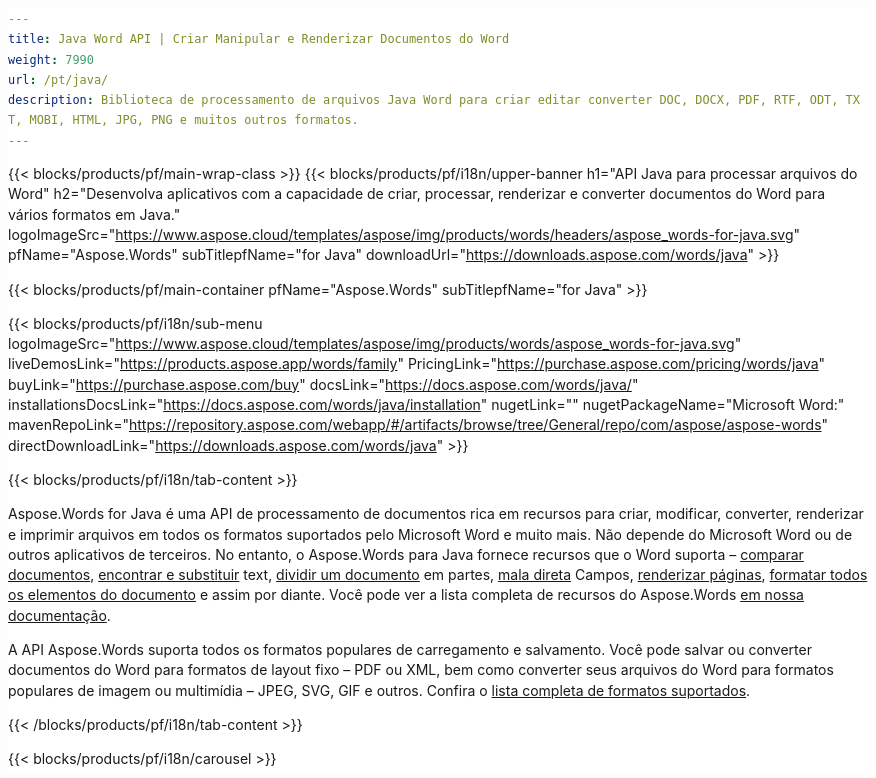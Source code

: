 ```yaml
---
title: Java Word API | Criar Manipular e Renderizar Documentos do Word 
weight: 7990
url: /pt/java/ 
description: Biblioteca de processamento de arquivos Java Word para criar editar converter DOC, DOCX, PDF, RTF, ODT, TXT, MOBI, HTML, JPG, PNG e muitos outros formatos.
---
```


{{< blocks/products/pf/main-wrap-class >}}
{{< blocks/products/pf/i18n/upper-banner h1="API Java para processar arquivos do Word" h2="Desenvolva aplicativos com a capacidade de criar, processar, renderizar e converter documentos do Word para vários formatos em Java." logoImageSrc="https://www.aspose.cloud/templates/aspose/img/products/words/headers/aspose_words-for-java.svg" pfName="Aspose.Words" subTitlepfName="for Java" downloadUrl="https://downloads.aspose.com/words/java" >}}

{{< blocks/products/pf/main-container pfName="Aspose.Words" subTitlepfName="for Java" >}}

{{< blocks/products/pf/i18n/sub-menu logoImageSrc="https://www.aspose.cloud/templates/aspose/img/products/words/aspose_words-for-java.svg" liveDemosLink="https://products.aspose.app/words/family" PricingLink="https://purchase.aspose.com/pricing/words/java" buyLink="https://purchase.aspose.com/buy" docsLink="https://docs.aspose.com/words/java/" installationsDocsLink="https://docs.aspose.com/words/java/installation" nugetLink="" nugetPackageName="Microsoft Word:" mavenRepoLink="https://repository.aspose.com/webapp/#/artifacts/browse/tree/General/repo/com/aspose/aspose-words" directDownloadLink="https://downloads.aspose.com/words/java" >}}

{{< blocks/products/pf/i18n/tab-content >}}
<p>
Aspose.Words for Java é uma API de processamento de documentos rica em recursos para criar, modificar, converter, renderizar e imprimir arquivos em todos os formatos suportados pelo Microsoft Word e muito mais. Não depende do Microsoft Word ou de outros aplicativos de terceiros. No entanto, o Aspose.Words para Java fornece recursos que o Word suporta – <a href="https://docs.aspose.com/words/java/compare-documents/">comparar documentos</a>, <a href="https://docs.aspose.com/words/java/find-and-replace/">encontrar e substituir</a> text, <a href="https://docs.aspose.com/words/java/split-a-document/">dividir um documento</a> em partes, <a href="https://docs.aspose.com/words/java/mail-merge-and-reporting/">mala direta</a> Campos, <a href="https://docs.aspose.com/words/java/rendering/">renderizar páginas</a>, <a href="https://docs.aspose.com/words/java/programming-with-documents/">formatar todos os elementos do documento</a> e assim por diante. Você pode ver a lista completa de recursos do Aspose.Words <a href="https://docs.aspose.com/words/java/">em nossa documentação</a>.
</p>

<p>
A API Aspose.Words suporta todos os formatos populares de carregamento e salvamento. Você pode salvar ou converter documentos do Word para formatos de layout fixo – PDF ou XML, bem como converter seus arquivos do Word para formatos populares de imagem ou multimídia – JPEG, SVG, GIF e outros. Confira o <a href="https://docs.aspose.com/words/java/supported-document-formats/">lista completa de formatos suportados</a>.
</p>

{{< /blocks/products/pf/i18n/tab-content >}}


{{< blocks/products/pf/i18n/carousel >}}
